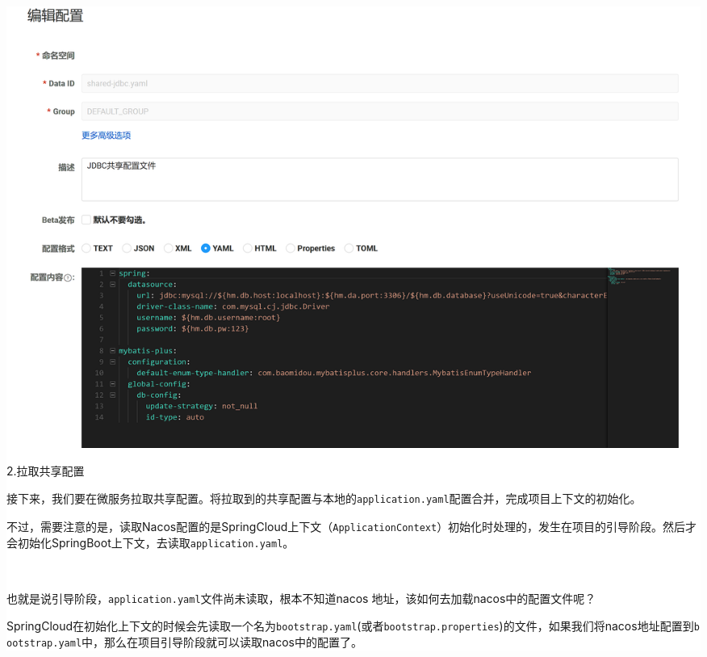 ![19353288-b797-4af1-a4d4-8e6b1f8ec000](./images/19353288-b797-4af1-a4d4-8e6b1f8ec000.png)



2.拉取共享配置

接下来，我们要在微服务拉取共享配置。将拉取到的共享配置与本地的`application.yaml`配置合并，完成项目上下文的初始化。

不过，需要注意的是，读取Nacos配置的是SpringCloud上下文（`ApplicationContext`）初始化时处理的，发生在项目的引导阶段。然后才会初始化SpringBoot上下文，去读取`application.yaml`。

<br>

也就是说引导阶段，`application.yaml`文件尚未读取，根本不知道nacos 地址，该如何去加载nacos中的配置文件呢？

SpringCloud在初始化上下文的时候会先读取一个名为`bootstrap.yaml`(或者`bootstrap.properties`)的文件，如果我们将nacos地址配置到`bootstrap.yaml`中，那么在项目引导阶段就可以读取nacos中的配置了。
